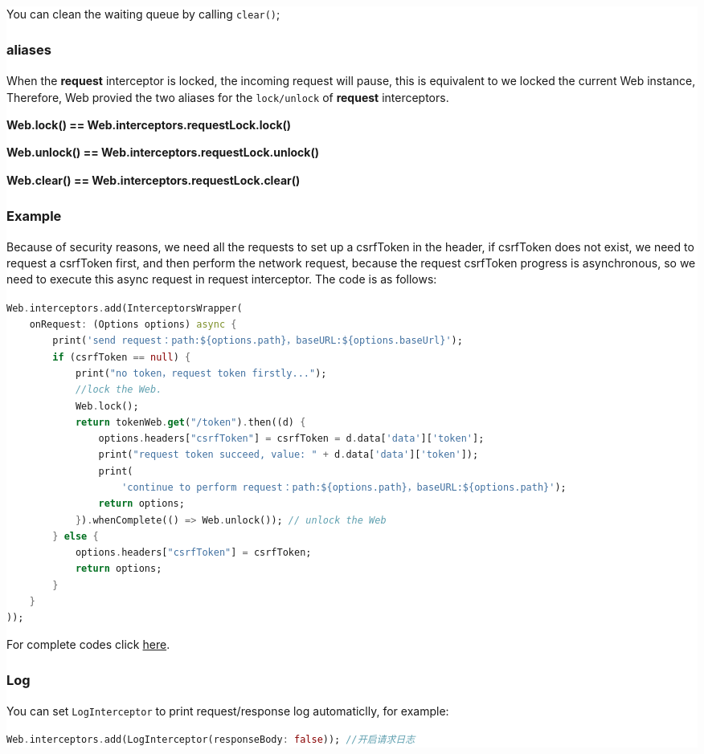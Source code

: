 ```dart
```

You can clean the waiting queue by calling `clear()`;

### aliases

When the **request** interceptor is locked, the incoming request will pause, this is equivalent to we locked the current Web instance, Therefore, Web provied the two aliases for the `lock/unlock` of **request** interceptors.

**Web.lock() ==  Web.interceptors.requestLock.lock()**

**Web.unlock() ==  Web.interceptors.requestLock.unlock()**

**Web.clear() ==  Web.interceptors.requestLock.clear()**

### Example

Because of security reasons, we need all the requests to set up a csrfToken in the header, if csrfToken does not exist, we need to request a csrfToken first, and then perform the network request, because the request csrfToken progress is asynchronous, so we need to execute this async request in request interceptor. The code is as follows:

```dart
Web.interceptors.add(InterceptorsWrapper(
    onRequest: (Options options) async {
        print('send request：path:${options.path}，baseURL:${options.baseUrl}');
        if (csrfToken == null) {
            print("no token，request token firstly...");
            //lock the Web.
            Web.lock();
            return tokenWeb.get("/token").then((d) {
                options.headers["csrfToken"] = csrfToken = d.data['data']['token'];
                print("request token succeed, value: " + d.data['data']['token']);
                print(
                    'continue to perform request：path:${options.path}，baseURL:${options.path}');
                return options;
            }).whenComplete(() => Web.unlock()); // unlock the Web
        } else {
            options.headers["csrfToken"] = csrfToken;
            return options;
        }
    }
));
```

For complete codes click [here](https://github.com/tautalos/Web/blob/master/example/interceptor_lock.dart).

### Log

You can set  `LogInterceptor` to  print request/response log automaticlly, for example:

```dart
Web.interceptors.add(LogInterceptor(responseBody: false)); //开启请求日志
```


[tracker]: https://github.com/tautalos/Web/issues